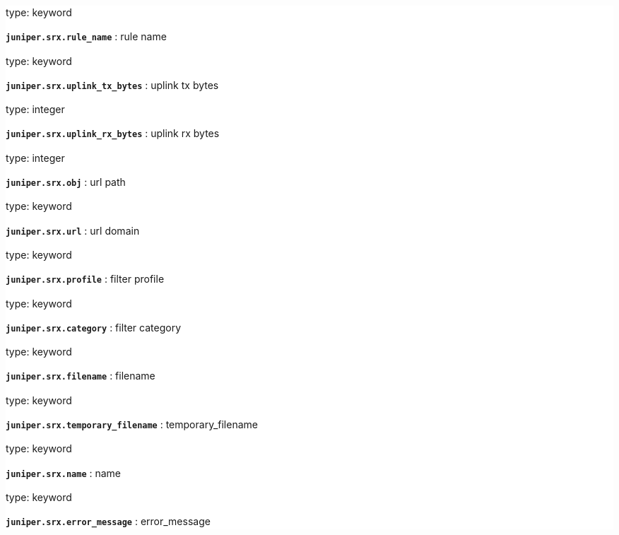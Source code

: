 type: keyword


**`juniper.srx.rule_name`**
:   rule name

type: keyword


**`juniper.srx.uplink_tx_bytes`**
:   uplink tx bytes

type: integer


**`juniper.srx.uplink_rx_bytes`**
:   uplink rx bytes

type: integer


**`juniper.srx.obj`**
:   url path

type: keyword


**`juniper.srx.url`**
:   url domain

type: keyword


**`juniper.srx.profile`**
:   filter profile

type: keyword


**`juniper.srx.category`**
:   filter category

type: keyword


**`juniper.srx.filename`**
:   filename

type: keyword


**`juniper.srx.temporary_filename`**
:   temporary_filename

type: keyword


**`juniper.srx.name`**
:   name

type: keyword


**`juniper.srx.error_message`**
:   error_message
